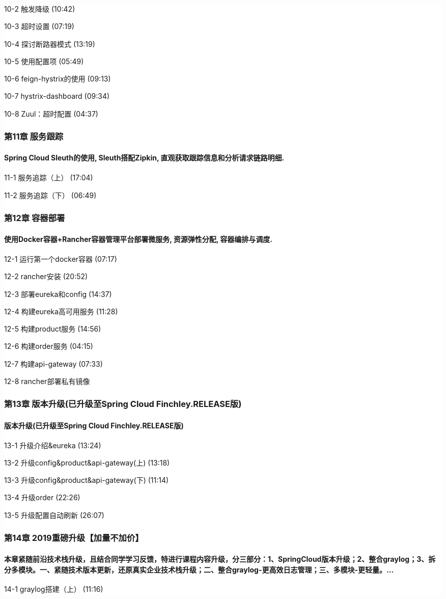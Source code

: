 10-2 触发降级 (10:42)

10-3 超时设置 (07:19)

10-4 探讨断路器模式 (13:19)

10-5 使用配置项 (05:49)

10-6 feign-hystrix的使用 (09:13)

10-7 hystrix-dashboard (09:34)

10-8 Zuul：超时配置 (04:37)


### 第11章 服务跟踪

#### Spring Cloud Sleuth的使用, Sleuth搭配Zipkin, 直观获取跟踪信息和分析请求链路明细.
11-1 服务追踪（上） (17:04)

11-2 服务追踪（下） (06:49)


### 第12章 容器部署

#### 使用Docker容器+Rancher容器管理平台部署微服务, 资源弹性分配, 容器编排与调度.
12-1 运行第一个docker容器 (07:17)

12-2 rancher安装 (20:52)

12-3 部署eureka和config (14:37)

12-4 构建eureka高可用服务 (11:28)

12-5 构建product服务 (14:56)

12-6 构建order服务 (04:15)

12-7 构建api-gateway (07:33)

12-8 rancher部署私有镜像


### 第13章 版本升级(已升级至Spring Cloud Finchley.RELEASE版)

#### 版本升级(已升级至Spring Cloud Finchley.RELEASE版)
13-1 升级介绍&eureka (13:24)

13-2 升级config&product&api-gateway(上) (13:18)

13-3 升级config&product&api-gateway(下) (11:14)

13-4 升级order (22:26)

13-5 升级配置自动刷新 (26:07)


### 第14章 2019重磅升级【加量不加价】

#### 本章紧随前沿技术栈升级，且结合同学学习反馈，特进行课程内容升级，分三部分：1、SpringCloud版本升级；2、整合graylog；3、拆分多模块。一、紧随技术版本更新，还原真实企业技术栈升级；二、整合graylog-更高效日志管理；三、多模块-更轻量。...
14-1 graylog搭建（上） (11:16)
